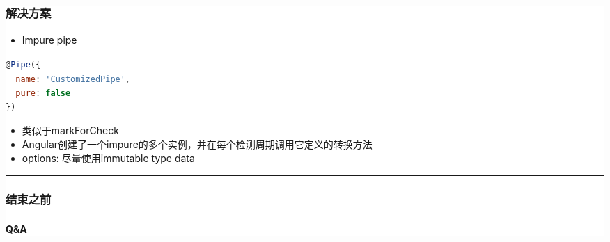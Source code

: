 ### 解决方案
- Impure pipe
```javascript
@Pipe({
  name: 'CustomizedPipe',
  pure: false
})
```
- 类似于markForCheck
- Angular创建了一个impure的多个实例，并在每个检测周期调用它定义的转换方法
- options: 尽量使用immutable type data
---
### 结束之前
#### Q&A